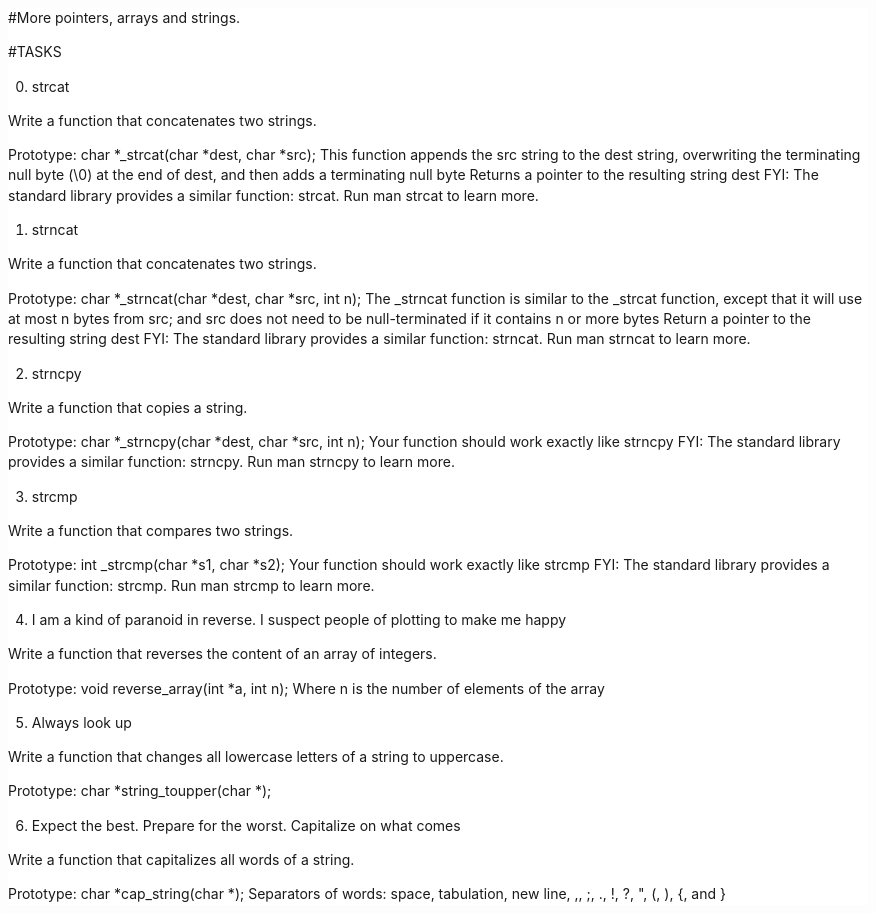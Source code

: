 #More pointers, arrays and strings.

#TASKS

0. strcat

Write a function that concatenates two strings.

Prototype: char *_strcat(char *dest, char *src);
This function appends the src string to the dest string, overwriting the terminating null byte (\0) at the end of dest, and then adds a terminating null byte
Returns a pointer to the resulting string dest
FYI: The standard library provides a similar function: strcat. Run man strcat to learn more.

1. strncat

Write a function that concatenates two strings.

Prototype: char *_strncat(char *dest, char *src, int n);
The _strncat function is similar to the _strcat function, except that
it will use at most n bytes from src; and
src does not need to be null-terminated if it contains n or more bytes
Return a pointer to the resulting string dest
FYI: The standard library provides a similar function: strncat. Run man strncat to learn more.

2. strncpy

Write a function that copies a string.

Prototype: char *_strncpy(char *dest, char *src, int n);
Your function should work exactly like strncpy
FYI: The standard library provides a similar function: strncpy. Run man strncpy to learn more.

3. strcmp

Write a function that compares two strings.

Prototype: int _strcmp(char *s1, char *s2);
Your function should work exactly like strcmp
FYI: The standard library provides a similar function: strcmp. Run man strcmp to learn more.

4. I am a kind of paranoid in reverse. I suspect people of plotting to make me happy

Write a function that reverses the content of an array of integers.

Prototype: void reverse_array(int *a, int n);
Where n is the number of elements of the array


5. Always look up

Write a function that changes all lowercase letters of a string to uppercase.

Prototype: char *string_toupper(char *);

6. Expect the best. Prepare for the worst. Capitalize on what comes

Write a function that capitalizes all words of a string.

Prototype: char *cap_string(char *);
Separators of words: space, tabulation, new line, ,, ;, ., !, ?, ", (, ), {, and }
